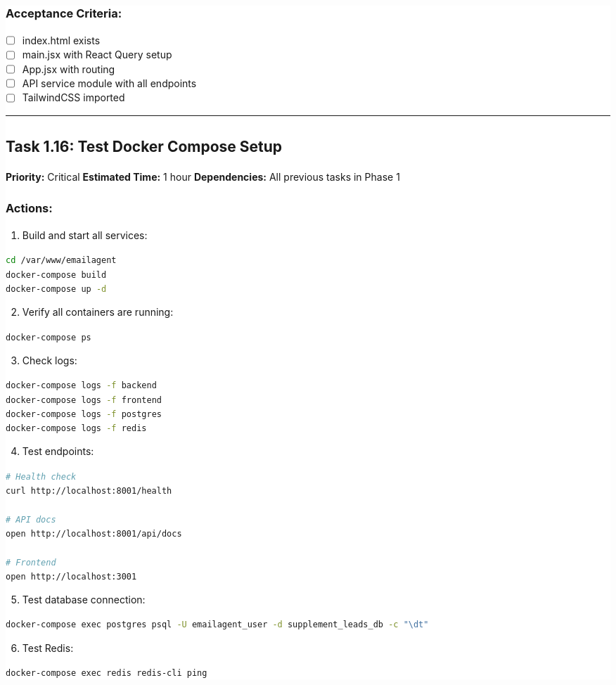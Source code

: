 ### Acceptance Criteria:
- [ ] index.html exists
- [ ] main.jsx with React Query setup
- [ ] App.jsx with routing
- [ ] API service module with all endpoints
- [ ] TailwindCSS imported

---

## Task 1.16: Test Docker Compose Setup

**Priority:** Critical
**Estimated Time:** 1 hour
**Dependencies:** All previous tasks in Phase 1

### Actions:

1. Build and start all services:
```bash
cd /var/www/emailagent
docker-compose build
docker-compose up -d
```

2. Verify all containers are running:
```bash
docker-compose ps
```

3. Check logs:
```bash
docker-compose logs -f backend
docker-compose logs -f frontend
docker-compose logs -f postgres
docker-compose logs -f redis
```

4. Test endpoints:
```bash
# Health check
curl http://localhost:8001/health

# API docs
open http://localhost:8001/api/docs

# Frontend
open http://localhost:3001
```

5. Test database connection:
```bash
docker-compose exec postgres psql -U emailagent_user -d supplement_leads_db -c "\dt"
```

6. Test Redis:
```bash
docker-compose exec redis redis-cli ping
```
